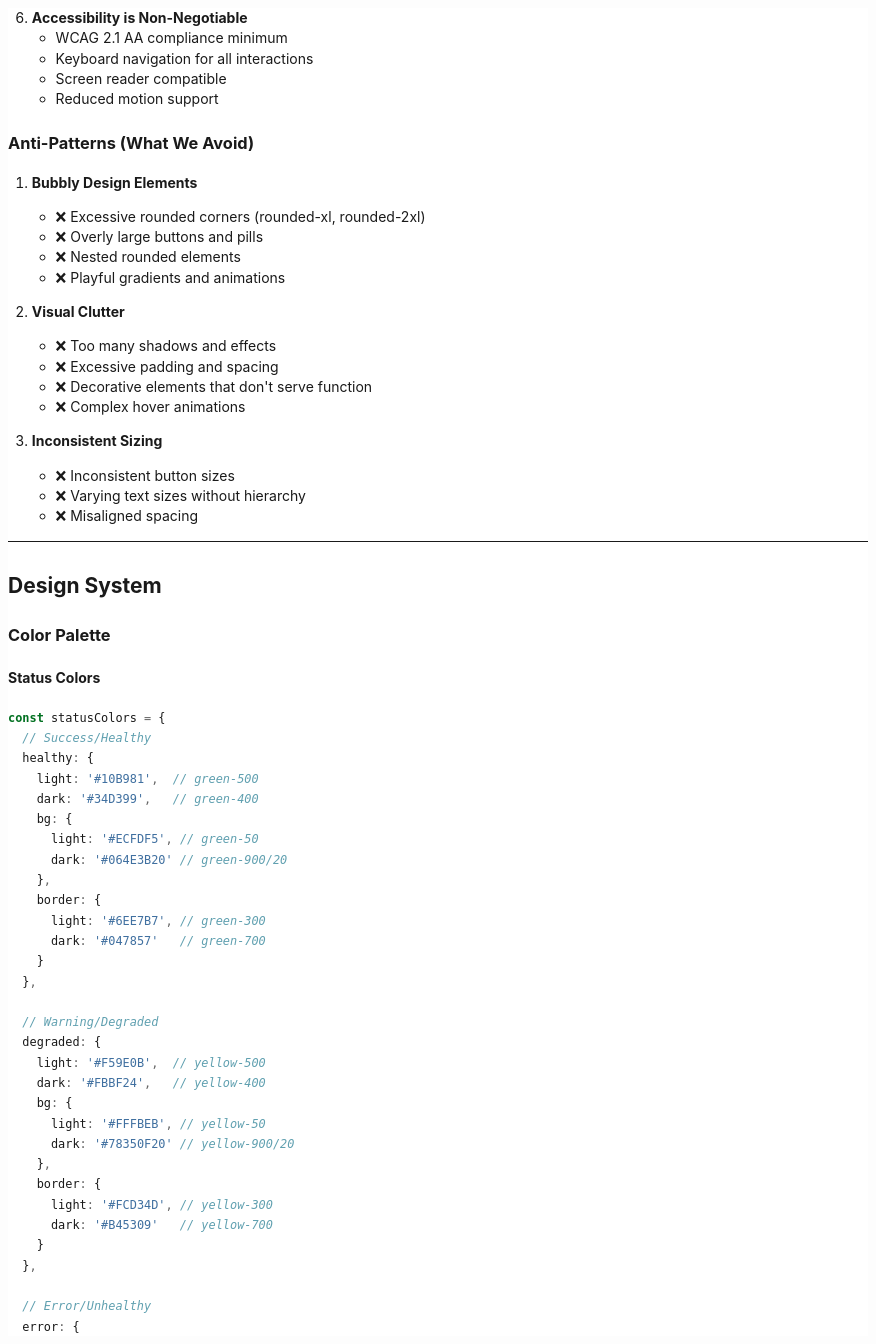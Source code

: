 6. **Accessibility is Non-Negotiable**
   - WCAG 2.1 AA compliance minimum
   - Keyboard navigation for all interactions
   - Screen reader compatible
   - Reduced motion support

### Anti-Patterns (What We Avoid)

1. **Bubbly Design Elements**
   - ❌ Excessive rounded corners (rounded-xl, rounded-2xl)
   - ❌ Overly large buttons and pills
   - ❌ Nested rounded elements
   - ❌ Playful gradients and animations

2. **Visual Clutter**
   - ❌ Too many shadows and effects
   - ❌ Excessive padding and spacing
   - ❌ Decorative elements that don't serve function
   - ❌ Complex hover animations

3. **Inconsistent Sizing**
   - ❌ Inconsistent button sizes
   - ❌ Varying text sizes without hierarchy
   - ❌ Misaligned spacing

---

## Design System

### Color Palette

#### Status Colors
```typescript
const statusColors = {
  // Success/Healthy
  healthy: {
    light: '#10B981',  // green-500
    dark: '#34D399',   // green-400
    bg: {
      light: '#ECFDF5', // green-50
      dark: '#064E3B20' // green-900/20
    },
    border: {
      light: '#6EE7B7', // green-300
      dark: '#047857'   // green-700
    }
  },
  
  // Warning/Degraded
  degraded: {
    light: '#F59E0B',  // yellow-500
    dark: '#FBBF24',   // yellow-400
    bg: {
      light: '#FFFBEB', // yellow-50
      dark: '#78350F20' // yellow-900/20
    },
    border: {
      light: '#FCD34D', // yellow-300
      dark: '#B45309'   // yellow-700
    }
  },
  
  // Error/Unhealthy
  error: {
```